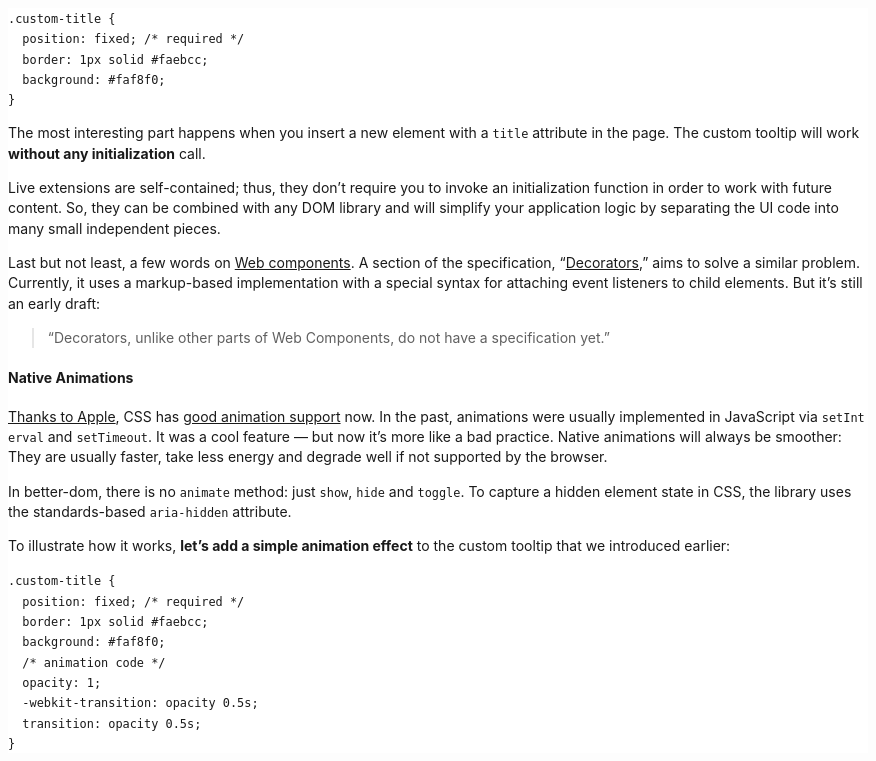     .custom-title {
      position: fixed; /* required */
      border: 1px solid #faebcc;
      background: #faf8f0;
    }

The most interesting part happens when you insert a new element with a
`title` attribute in the page. The custom tooltip will work **without
any initialization** call.

Live extensions are self-contained; thus, they don’t require you to
invoke an initialization function in order to work with future content.
So, they can be combined with any DOM library and will simplify your
application logic by separating the UI code into many small independent
pieces.

Last but not least, a few words on [Web
components](http://www.w3.org/TR/components-intro/ "Web Components"). A
section of the specification,
“[Decorators](http://www.w3.org/TR/components-intro/#decorator-section "Decorators"),”
aims to solve a similar problem. Currently, it uses a markup-based
implementation with a special syntax for attaching event listeners to
child elements. But it’s still an early draft:

> “Decorators, unlike other parts of Web Components, do not have a
> specification yet.”

#### Native Animations

[Thanks to
Apple](http://www.apple.com/html5/showcase/transitions/ "Thanks to Apple"),
CSS has [good animation
support](http://caniuse.com/#search=animation "good animation support in CSS")
now. In the past, animations were usually implemented in JavaScript via
`setInterval` and `setTimeout`. It was a cool feature — but now it’s
more like a bad practice. Native animations will always be smoother:
They are usually faster, take less energy and degrade well if not
supported by the browser.

In better-dom, there is no `animate` method: just `show`, `hide` and
`toggle`. To capture a hidden element state in CSS, the library uses the
standards-based `aria-hidden` attribute.

To illustrate how it works, **let’s add a simple animation effect** to
the custom tooltip that we introduced earlier:

    .custom-title {
      position: fixed; /* required */
      border: 1px solid #faebcc;
      background: #faf8f0;
      /* animation code */
      opacity: 1;
      -webkit-transition: opacity 0.5s;
      transition: opacity 0.5s;
    }
